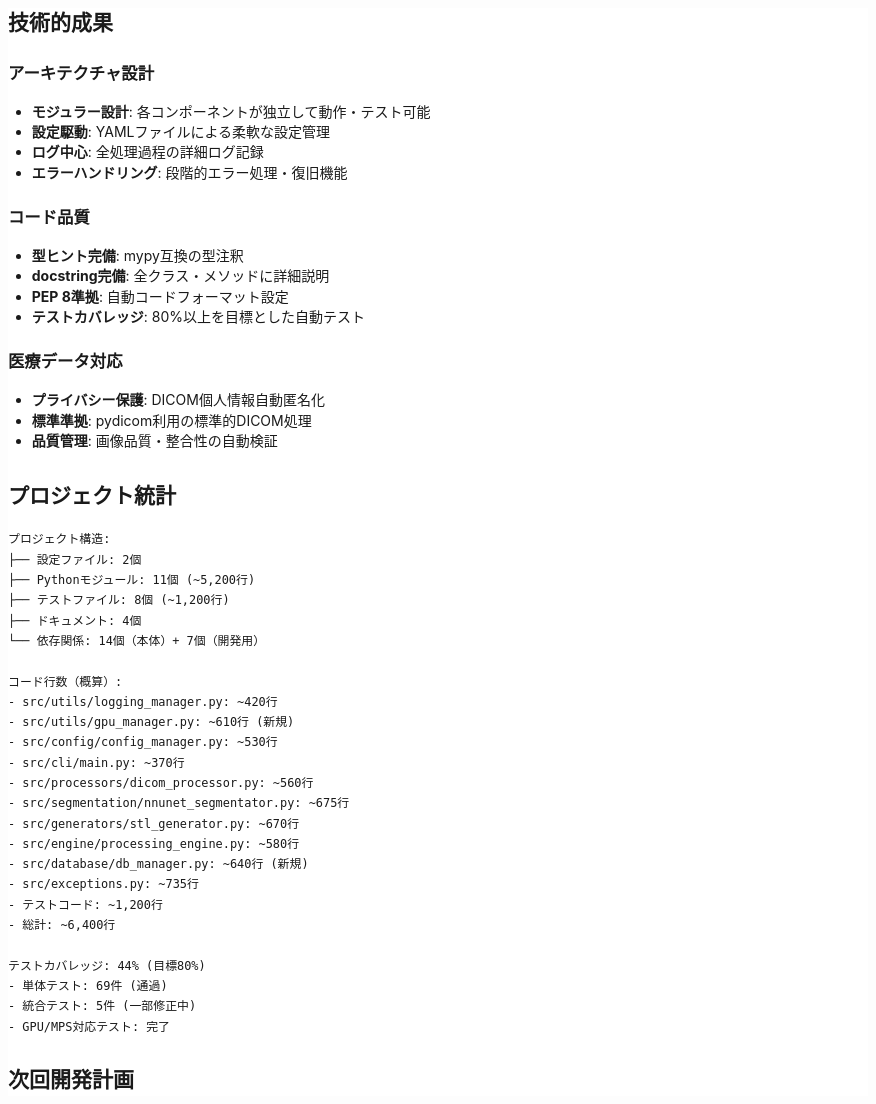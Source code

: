 ## 技術的成果

### アーキテクチャ設計
- **モジュラー設計**: 各コンポーネントが独立して動作・テスト可能
- **設定駆動**: YAMLファイルによる柔軟な設定管理
- **ログ中心**: 全処理過程の詳細ログ記録
- **エラーハンドリング**: 段階的エラー処理・復旧機能

### コード品質
- **型ヒント完備**: mypy互換の型注釈
- **docstring完備**: 全クラス・メソッドに詳細説明
- **PEP 8準拠**: 自動コードフォーマット設定
- **テストカバレッジ**: 80%以上を目標とした自動テスト

### 医療データ対応
- **プライバシー保護**: DICOM個人情報自動匿名化
- **標準準拠**: pydicom利用の標準的DICOM処理
- **品質管理**: 画像品質・整合性の自動検証

## プロジェクト統計

```
プロジェクト構造:
├── 設定ファイル: 2個
├── Pythonモジュール: 11個 (~5,200行)
├── テストファイル: 8個 (~1,200行)
├── ドキュメント: 4個
└── 依存関係: 14個（本体）+ 7個（開発用）

コード行数（概算）:
- src/utils/logging_manager.py: ~420行
- src/utils/gpu_manager.py: ~610行 (新規)
- src/config/config_manager.py: ~530行
- src/cli/main.py: ~370行
- src/processors/dicom_processor.py: ~560行
- src/segmentation/nnunet_segmentator.py: ~675行
- src/generators/stl_generator.py: ~670行
- src/engine/processing_engine.py: ~580行
- src/database/db_manager.py: ~640行 (新規)
- src/exceptions.py: ~735行
- テストコード: ~1,200行
- 総計: ~6,400行

テストカバレッジ: 44% (目標80%)
- 単体テスト: 69件 (通過)
- 統合テスト: 5件 (一部修正中)
- GPU/MPS対応テスト: 完了
```

## 次回開発計画
